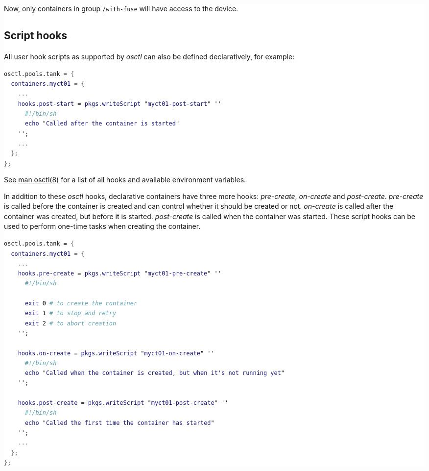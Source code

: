 Now, only containers in group `/with-fuse` will have access to the device.

## Script hooks
All user hook scripts as supported by *osctl* can also be defined declaratively,
for example:

```nix
osctl.pools.tank = {
  containers.myct01 = {
    ...
    hooks.post-start = pkgs.writeScript "myct01-post-start" ''
      #!/bin/sh
      echo "Called after the container is started"
    '';
    ...
  };
};
```

See [man osctl(8)][man osctl] for a list of all hooks and available environment
variables.

In addition to these *osctl* hooks, declarative containers have three more hooks:
*pre-create*, *on-create* and *post-create*. *pre-create* is called before
the container is created and can control whether it should be created or not.
*on-create* is called after the container was created, but before it is started.
*post-create* is called when the container was started. These script hooks can
be used to perform one-time tasks when creating the container.

```nix
osctl.pools.tank = {
  containers.myct01 = {
    ...
    hooks.pre-create = pkgs.writeScript "myct01-pre-create" ''
      #!/bin/sh

      exit 0 # to create the container
      exit 1 # to stop and retry
      exit 2 # to abort creation
    '';

    hooks.on-create = pkgs.writeScript "myct01-on-create" ''
      #!/bin/sh
      echo "Called when the container is created, but when it's not running yet"
    '';

    hooks.post-create = pkgs.writeScript "myct01-post-create" ''
      #!/bin/sh
      echo "Called the first time the container has started"
    '';
    ...
  };
};
```


[NixOS containers]: https://nixos.org/nixos/manual/index.html#sec-declarative-containers
[deployment]: ../os/deployment.md
[updates]: ../os/updates.md
[images]: ../container-images/usage.md
[pools]: ../os/pools.md
[examples]: https://github.com/vpsfreecz/vpsadminos/tree/staging/os/configs/containers
[devices]: ./devices.md
[man osctl]: https://man.vpsadminos.org/man8/osctl.8.html#script-hooks